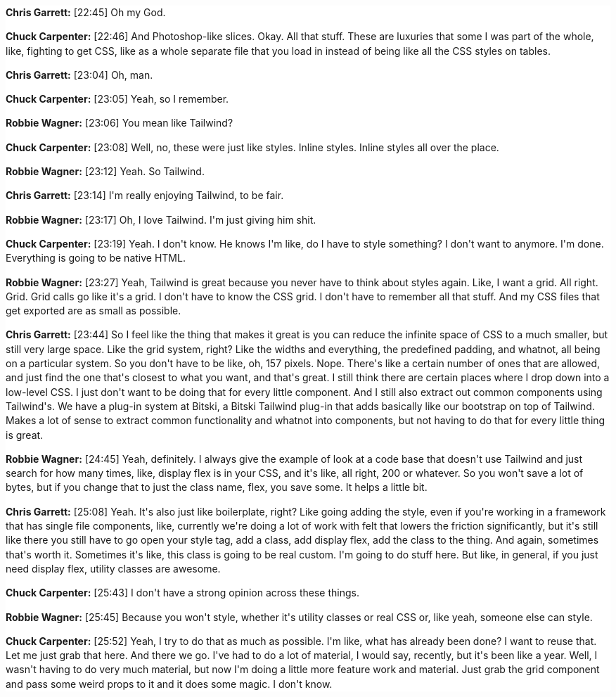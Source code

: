 **Chris Garrett:** [22:45] Oh my God.

**Chuck Carpenter:** [22:46] And Photoshop-like slices. Okay. All that stuff. These are luxuries that some I was part of the whole, like, fighting to get CSS, like as a whole separate file that you load in instead of being like all the CSS styles on tables.

**Chris Garrett:** [23:04] Oh, man.

**Chuck Carpenter:** [23:05] Yeah, so I remember.

**Robbie Wagner:** [23:06] You mean like Tailwind?

**Chuck Carpenter:** [23:08] Well, no, these were just like styles. Inline styles. Inline styles all over the place.

**Robbie Wagner:** [23:12] Yeah. So Tailwind.

**Chris Garrett:** [23:14] I'm really enjoying Tailwind, to be fair.

**Robbie Wagner:** [23:17] Oh, I love Tailwind. I'm just giving him shit.

**Chuck Carpenter:** [23:19] Yeah. I don't know. He knows I'm like, do I have to style something? I don't want to anymore. I'm done. Everything is going to be native HTML.

**Robbie Wagner:** [23:27] Yeah, Tailwind is great because you never have to think about styles again. Like, I want a grid. All right. Grid. Grid calls go like it's a grid. I don't have to know the CSS grid. I don't have to remember all that stuff. And my CSS files that get exported are as small as possible.

**Chris Garrett:** [23:44] So I feel like the thing that makes it great is you can reduce the infinite space of CSS to a much smaller, but still very large space. Like the grid system, right? Like the widths and everything, the predefined padding, and whatnot, all being on a particular system. So you don't have to be like, oh, 157 pixels. Nope. There's like a certain number of ones that are allowed, and just find the one that's closest to what you want, and that's great. I still think there are certain places where I drop down into a low-level CSS. I just don't want to be doing that for every little component. And I still also extract out common components using Tailwind's. We have a plug-in system at Bitski, a Bitski Tailwind plug-in that adds basically like our bootstrap on top of Tailwind. Makes a lot of sense to extract common functionality and whatnot into components, but not having to do that for every little thing is great.

**Robbie Wagner:** [24:45] Yeah, definitely. I always give the example of look at a code base that doesn't use Tailwind and just search for how many times, like, display flex is in your CSS, and it's like, all right, 200 or whatever. So you won't save a lot of bytes, but if you change that to just the class name, flex, you save some. It helps a little bit.

**Chris Garrett:** [25:08] Yeah. It's also just like boilerplate, right? Like going adding the style, even if you're working in a framework that has single file components, like, currently we're doing a lot of work with felt that lowers the friction significantly, but it's still like there you still have to go open your style tag, add a class, add display flex, add the class to the thing. And again, sometimes that's worth it. Sometimes it's like, this class is going to be real custom. I'm going to do stuff here. But like, in general, if you just need display flex, utility classes are awesome.

**Chuck Carpenter:** [25:43] I don't have a strong opinion across these things.

**Robbie Wagner:** [25:45] Because you won't style, whether it's utility classes or real CSS or, like yeah, someone else can style.

**Chuck Carpenter:** [25:52] Yeah, I try to do that as much as possible. I'm like, what has already been done? I want to reuse that. Let me just grab that here. And there we go. I've had to do a lot of material, I would say, recently, but it's been like a year. Well, I wasn't having to do very much material, but now I'm doing a little more feature work and material. Just grab the grid component and pass some weird props to it and it does some magic. I don't know.
